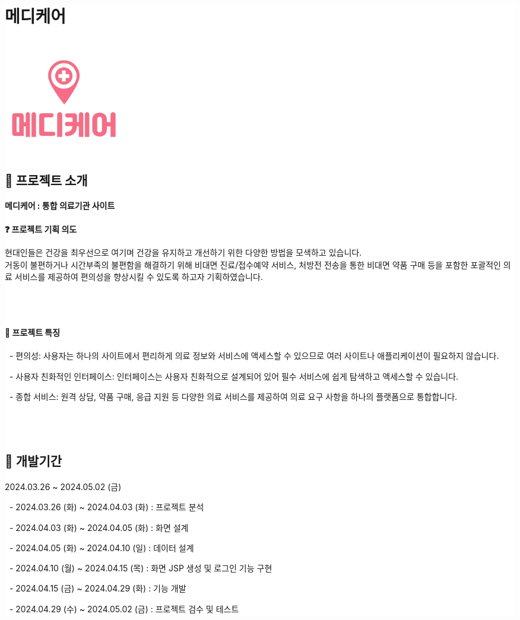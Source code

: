 # 메디케어

<img src="https://github.com/Hankingg/FinalProject_04/blob/main/medicare/src/main/webapp/resources/logo/logo.png" width="200">

## 📄 프로젝트 소개
**메디케어 : 통합 의료기관 사이트**

#### ❓ 프로젝트 기획 의도

<div>
  현대인들은 건강을 최우선으로 여기며 건강을 유지하고 개선하기 위한 다양한 방법을 모색하고 있습니다. <br>
  거동이 불편하거나 시간부족의 불편함을 해결하기 위해 비대면 진료/접수예약 서비스, 처방전 전송을 통한 비대면 약품 구매 등을 포함한 포괄적인 의료 서비스를 제공하여 편의성을 향상시킬 수 있도록 하고자 기획하였습니다.
</div>

<br><br>
#### 🧷 프로젝트 특징

&nbsp; - 편의성: 사용자는 하나의 사이트에서 편리하게 의료 정보와 서비스에 액세스할 수 있으므로 여러 사이트나 애플리케이션이 필요하지 않습니다.

&nbsp; - 사용자 친화적인 인터페이스: 인터페이스는 사용자 친화적으로 설계되어 있어 필수 서비스에 쉽게 탐색하고 액세스할 수 있습니다.

&nbsp; - 종합 서비스: 원격 상담, 약품 구매, 응급 지원 등 다양한 의료 서비스를 제공하여 의료 요구 사항을 하나의 플랫폼으로 통합합니다.

<br><br>

## 📆 개발기간
2024.03.26 ~ 2024.05.02 (금)

&nbsp; - 2024.03.26 (화) ~ 2024.04.03 (화) : 프로젝트 분석

&nbsp; - 2024.04.03 (화) ~ 2024.04.05 (화) : 화면 설계

&nbsp; - 2024.04.05 (화) ~ 2024.04.10 (일) : 데이터 설계

&nbsp; - 2024.04.10 (월) ~ 2024.04.15 (목) : 화면 JSP 생성 및 로그인 기능 구현

&nbsp; - 2024.04.15 (금) ~ 2024.04.29 (화) : 기능 개발

&nbsp; - 2024.04.29 (수) ~ 2024.05.02 (금) : 프로젝트 검수 및 테스트
